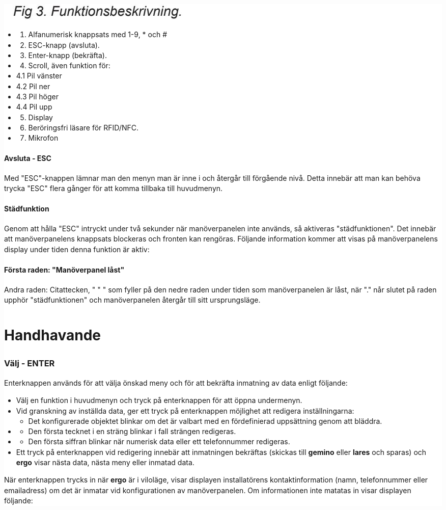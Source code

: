 ![](_page_2_Figure_13.jpeg)

- 1. Alfanumerisk knappsats med 1-9, * och #
- 2. ESC-knapp (avsluta).
- 3. Enter-knapp (bekräfta).
- 4. Scroll, även funktion för:
- 4.1 Pil vänster
- 4.2 Pil ner
- 4.3 Pil höger
- 4.4 Pil upp
- 5. Display
- 6. Beröringsfri läsare för RFID/NFC.
- 7. Mikrofon

#### **Avsluta - ESC**

Med "ESC"-knappen lämnar man den menyn man är inne i och återgår till förgående nivå. Detta innebär att man kan behöva trycka "ESC" flera gånger för att komma tillbaka till huvudmenyn.

#### **Städfunktion**

Genom att hålla "ESC" intryckt under två sekunder när manöverpanelen inte används, så aktiveras "städfunktionen". Det innebär att manöverpanelens knappsats blockeras och fronten kan rengöras. Följande information kommer att visas på manöverpanelens display under tiden denna funktion är aktiv:

#### Första raden: "Manöverpanel låst"

Andra raden: Citattecken, " " " som fyller på den nedre raden under tiden som manöverpanelen är låst, när "." når slutet på raden upphör "städfunktionen" och manöverpanelen återgår till sitt ursprungsläge.

# **Handhavande**

### **Välj - ENTER**

Enterknappen används för att välja önskad meny och för att bekräfta inmatning av data enligt följande:

- Välj en funktion i huvudmenyn och tryck på enterknappen för att öppna undermenyn.
- Vid granskning av inställda data, ger ett tryck på enterknappen möjlighet att redigera inställningarna:
	- Det konfigurerade objektet blinkar om det är valbart med en fördefinierad uppsättning genom att bläddra.
- - Den första tecknet i en sträng blinkar i fall strängen redigeras.
- - Den första siffran blinkar när numerisk data eller ett telefonnummer redigeras.
- Ett tryck på enterknappen vid redigering innebär att inmatningen bekräftas (skickas till **gemino** eller **lares** och sparas) och **ergo** visar nästa data, nästa meny eller inmatad data.

När enterknappen trycks in när **ergo** är i viloläge, visar displayen installatörens kontaktinformation (namn, telefonnummer eller emailadress) om det är inmatar vid konfigurationen av manöverpanelen. Om informationen inte matatas in visar displayen följande:
